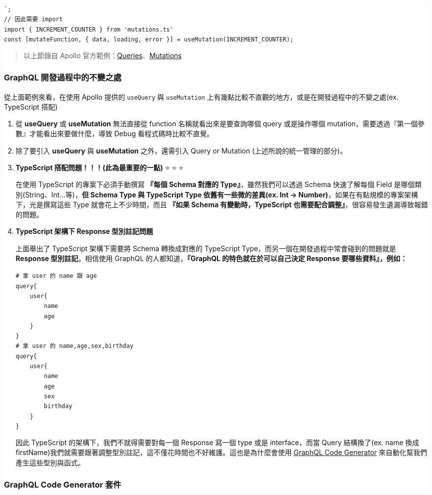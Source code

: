 ```javascript=
`;
// 因此需要 import
import { INCREMENT_COUNTER } from 'mutations.ts'
const [mutateFunction, { data, loading, error }] = useMutation(INCREMENT_COUNTER);

```

> 以上節錄自 Apollo 官方範例：[Queries](https://www.apollographql.com/docs/react/data/queries#caching-query-results)、[Mutations](https://www.apollographql.com/docs/react/data/mutations#executing-a-mutation)

### GraphQL 開發過程中的不變之處

從上面範例來看，在使用 Apollo 提供的 `useQuery` 與 `useMutation` 上有幾點比較不直觀的地方，或是在開發過程中的不變之處(ex. TypeScript 搭配)

1. 從 **useQuery** 或 **useMutation** 無法直接從 function 名稱就看出來是要查詢哪個 query 或是操作哪個 mutation，需要透過『第一個參數』才能看出來要做什麼，導致 Debug 看程式碼時比較不直覺。

2. 除了要引入 **useQuery** 與 **useMutation** 之外，還需引入 Query or Mutation (上述所說的統一管理的部分)。

3. **TypeScript 搭配問題！！！(此為最重要的一點)** :star: :star: :star:

   在使用 TypeScript 的專案下必須手動撰寫 **『每個 Schema 對應的 Type』**，雖然我們可以透過 Schema 快速了解每個 Field 是哪個類別(String、Int...等)，**但 Schema Type 與 TypeScript Type 依舊有一些微的差異(ex. Int -> Number)**，如果在有點規模的專案架構下，光是撰寫這些 Type 就會花上不少時間，而且 **『如果 Schema 有變動時，TypeScript 也需要配合調整』**，很容易發生遺漏導致報錯的問題。

4. **TypeScript 架構下 Response 型別註記問題**

   上面舉出了 TypeScript 架構下需要將 Schema 轉換成對應的 TypeScript Type，而另一個在開發過程中常會碰到的問題就是 **Response 型別註記**。相信使用 GraphQL 的人都知道，**『GraphQL 的特色就在於可以自己決定 Response 要哪些資料』，例如：**

   ```graphql=
   # 拿 user 的 name 跟 age
   query{
       user{
           name
           age
       }
   }
   # 拿 user 的 name,age,sex,birthday
   query{
       user{
           name
           age
           sex
           birthday
       }
   }
   ```

   因此 TypeScript 的架構下，我們不就得需要對每一個 Response 寫一個 type 或是 interface，而當 Query 結構換了(ex. name 換成 firstName)我們就需要跟著調整型別註記，這不僅花時間也不好維護。這也是為什麼會使用 [GraphQL Code Generator](https://www.the-guild.dev/graphql/codegen/) 來自動化幫我們產生這些型別與函式。

### GraphQL Code Generator 套件
